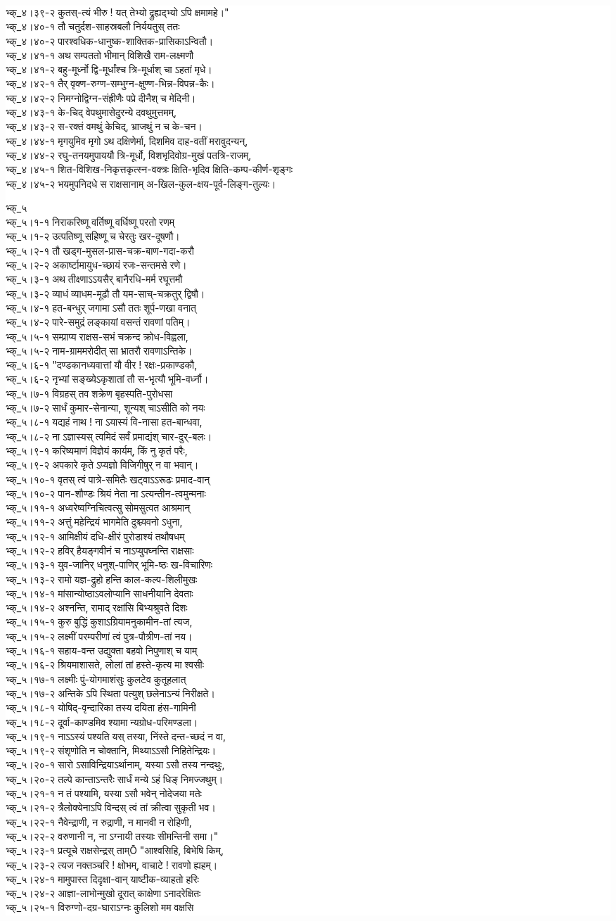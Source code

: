 भ्क्_४।३९-२ कुतस्-त्यं भीरु ! यत् तेभ्यो द्रुह्यद्भ्यो ऽपि क्षमामहे।"  
भ्क्_४।४०-१ तौ चतुर्दश-साहस्रबलौ निर्ययतुस् ततः  
भ्क्_४।४०-२ पारश्वधिक-धानुष्क-शाक्तिक-प्रासिकाऽन्वितौ।  
भ्क्_४।४१-१ अथ सम्पततो भीमान् विशिखै राम-लक्ष्मणौ  
भ्क्_४।४१-२ बहु-मूर्ध्नो द्वि-मूर्धांश्च त्रि-मूर्धाश् चा ऽहतां मृधे।  
भ्क्_४।४२-१ तैर् वृक्ण-रुग्ण-सम्भुग्न-क्षुण्ण-भिन्न-विपन्न-कैः।  
भ्क्_४।४२-२ निमग्नोद्विग्न-संह्रीणैः पप्रे दीनैश् च मेदिनी।  
भ्क्_४।४३-१ के-चिद् वेपथुमासेदुरन्ये दवथुमुत्तमम्,  
भ्क्_४।४३-२ स-रक्तं वमथुं केचिद्, भ्राजथुं न च के-चन।  
भ्क्_४।४४-१ मृगयुमिव मृगो ऽथ दक्षिणेर्मा, दिशमिव दाह-वतीं मरावुदन्यन्,  
भ्क्_४।४४-२ रघु-तनयमुपाययौ त्रि-मूर्धो, विशभृदिवोग्र-मुखं पतत्रि-राजम्,  
भ्क्_४।४५-१ शित-विशिख-निकृत्तकृत्स्न-वक्त्रः क्षिति-भृदिव क्षिति-कम्प-कीर्ण-शृङ्गः  
भ्क्_४।४५-२ भयमुपनिदधे स राक्षसानाम् अ-खिल-कुल-क्षय-पूर्व-लिङ्ग-तुल्यः।

भ्क्_५  
भ्क्_५।१-१ निराकरिष्णू वर्तिष्णू वर्धिष्णू परतो रणम्  
भ्क्_५।१-२ उत्पतिष्णू सहिष्णू च चेरतुः खर-दूषणौ।  
भ्क्_५।२-१ तौ खड्ग-मुसल-प्रास-चक्र-बाण-गदा-करौ  
भ्क्_५।२-२ अकार्ष्टामायुध-च्छायं रजः-सन्तमसे रणे।  
भ्क्_५।३-१ अथ तीक्ष्णाऽऽयसैर् बानैरधि-मर्म रघूत्तमौ  
भ्क्_५।३-२ व्याधं व्याधम-मूढौ तौ यम-साच्-चक्रतुर् द्विषौ।  
भ्क्_५।४-१ हत-बन्धुर् जगामा ऽसौ ततः शूर्प-णखा वनात्  
भ्क्_५।४-२ पारे-समुद्रं लङ्कायां वसन्तं रावणां पतिम्।  
भ्क्_५।५-१ सम्प्राप्य राक्षस-सभं चक्रन्द क्रोध-विह्वला,  
भ्क्_५।५-२ नाम-ग्राममरोदीत् सा भ्रातरौ रावणाऽन्तिके।  
भ्क्_५।६-१ "दण्डकानध्यवात्तां यौ वीर ! रक्षः-प्रकाण्डकौ,  
भ्क्_५।६-२ नृभ्यां सङ्ख्येऽकृशातां तौ स-भृत्यौ भूमि-वर्ध्नौ।  
भ्क्_५।७-१ विग्रहस् तव शक्रेण बृहस्पति-पुरोधसा  
भ्क्_५।७-२ सार्धं कुमार-सेनान्या, शून्यश् चाऽसीति को नयः  
भ्क्_५।८-१ यद्यहं नाथ ! ना ऽयास्यं वि-नासा हत-बान्धवा,  
भ्क्_५।८-२ ना ऽज्ञास्यस् त्वमिदं सर्वं प्रमाद्यंश् चार-दुर्-बलः।  
भ्क्_५।९-१ करिष्यमाणं विज्ञेयं कार्यम्, किं नु कृतं परैः,  
भ्क्_५।९-२ अपकारे कृते ऽप्यज्ञो विजिगीषुर् न वा भवान्।  
भ्क्_५।१०-१ वृतस् त्वं पात्रे-समितैः खट्वाऽऽरूढः प्रमाद-वान्  
भ्क्_५।१०-२ पान-शौण्डः श्रियं नेता ना ऽत्यन्तीन-त्वमुन्मनाः  
भ्क्_५।११-१ अध्वरेष्वग्निचित्वत्सु सोमसुत्वत आश्रमान्  
भ्क्_५।११-२ अत्तुं महेन्द्रियं भागमेति दुश्च्यवनो ऽधुना,  
भ्क्_५।१२-१ आमिक्षीयं दधि-क्षीरं पुरोडाश्यं तथौषधम्  
भ्क्_५।१२-२ हविर् हैयङ्गवीनं च नाऽप्युपघ्नन्ति राक्षसाः  
भ्क्_५।१३-१ युव-जानिर् धनुश्-पाणिर् भूमि-ष्ठः ख-विचारिणः  
भ्क्_५।१३-२ रामो यज्ञ-द्रुहो हन्ति काल-कल्प-शिलीमुखः  
भ्क्_५।१४-१ मांसान्योष्ठाऽवलोप्यानि साधनीयानि देवताः  
भ्क्_५।१४-२ अश्नन्ति, रामाद् रक्षांसि बिभ्यश्रुवते दिशः  
भ्क्_५।१५-१ कुरु बुद्धिं कुशाऽग्रियामनुकामीन-तां त्यज,  
भ्क्_५।१५-२ लक्ष्मीं परम्परीणां त्वं पुत्र-पौत्रीण-तां नय।  
भ्क्_५।१६-१ सहाय-वन्त उद्युक्ता बहवो निपुणाश् च याम्  
भ्क्_५।१६-२ श्रियमाशासते, लोलां तां हस्ते-कृत्य मा श्वसीः  
भ्क्_५।१७-१ लक्ष्मीः पुं-योगमाशंसुः कुलटेव कुतूहलात्  
भ्क्_५।१७-२ अन्तिके ऽपि स्थिता पत्युश् छलेनाऽन्यं निरीक्षते।  
भ्क्_५।१८-१ योषिद्-वृन्दारिका तस्य दयिता हंस-गामिनी  
भ्क्_५।१८-२ दूर्वा-काण्डमिव श्यामा न्यग्रोध-परिमण्डला।  
भ्क्_५।१९-१ नाऽऽस्यं पश्यति यस् तस्या, निंस्ते दन्त-च्छदं न वा,  
भ्क्_५।१९-२ संशृणोति न चोक्तानि, मिथ्याऽऽसौ निहितेन्द्रियः।  
भ्क्_५।२०-१ सारो ऽसाविन्द्रियाऽर्थानाम्, यस्या ऽसौ तस्य नन्दथुः,  
भ्क्_५।२०-२ तल्पे कान्ताऽन्तरैः सार्धं मन्ये ऽहं धिङ् निमज्जथुम्।  
भ्क्_५।२१-१ न तं पश्यामि, यस्या ऽसौ भवेन् नोदेजया मतेः  
भ्क्_५।२१-२ त्रैलोक्येनाऽपि विन्दस् त्वं तां क्रीत्वा सुकृती भव।  
भ्क्_५।२२-१ नैवेन्द्राणी, न रुद्राणी, न मानवी न रोहिणी,  
भ्क्_५।२२-२ वरुणानी न, ना ऽग्नायी तस्याः सीमन्तिनी समा।"  
भ्क्_५।२३-१ प्रत्यूचे राक्षसेन्द्रस् ताम्Ō "आश्वसिहि, बिभेषि किम्,  
भ्क्_५।२३-२ त्यज नक्तञ्चरि ! क्षोभम्, वाचाटे ! रावणो ह्यहम्।  
भ्क्_५।२४-१ मामुपास्त दिदृक्षा-वान् याष्टीक-व्याहतो हरिः  
भ्क्_५।२४-२ आज्ञा-लाभोन्मुखो दूरात् काक्षेणा ऽनादरेक्षितः  
भ्क्_५।२५-१ विरुग्णो-दग्र-घाराऽग्नः कुलिशो मम वक्षसि  
